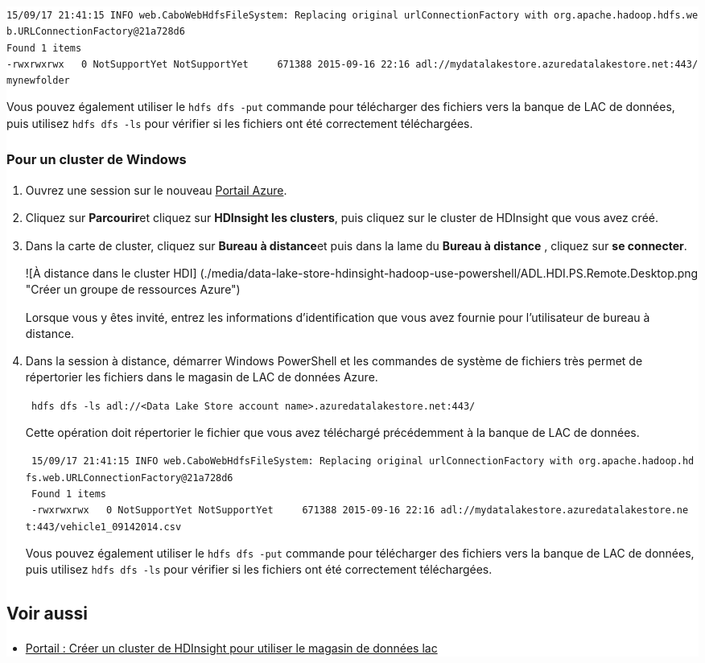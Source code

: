     15/09/17 21:41:15 INFO web.CaboWebHdfsFileSystem: Replacing original urlConnectionFactory with org.apache.hadoop.hdfs.web.URLConnectionFactory@21a728d6
    Found 1 items
    -rwxrwxrwx   0 NotSupportYet NotSupportYet     671388 2015-09-16 22:16 adl://mydatalakestore.azuredatalakestore.net:443/mynewfolder

Vous pouvez également utiliser le `hdfs dfs -put` commande pour télécharger des fichiers vers la banque de LAC de données, puis utilisez `hdfs dfs -ls` pour vérifier si les fichiers ont été correctement téléchargées.


### <a name="for-a-windows-cluster"></a>Pour un cluster de Windows

1. Ouvrez une session sur le nouveau [Portail Azure](https://portal.azure.com).

2. Cliquez sur **Parcourir**et cliquez sur **HDInsight les clusters**, puis cliquez sur le cluster de HDInsight que vous avez créé.

3. Dans la carte de cluster, cliquez sur **Bureau à distance**et puis dans la lame du **Bureau à distance** , cliquez sur **se connecter**.

    ![À distance dans le cluster HDI] (./media/data-lake-store-hdinsight-hadoop-use-powershell/ADL.HDI.PS.Remote.Desktop.png "Créer un groupe de ressources Azure")

    Lorsque vous y êtes invité, entrez les informations d’identification que vous avez fournie pour l’utilisateur de bureau à distance.

4. Dans la session à distance, démarrer Windows PowerShell et les commandes de système de fichiers très permet de répertorier les fichiers dans le magasin de LAC de données Azure.

        hdfs dfs -ls adl://<Data Lake Store account name>.azuredatalakestore.net:443/

    Cette opération doit répertorier le fichier que vous avez téléchargé précédemment à la banque de LAC de données.

        15/09/17 21:41:15 INFO web.CaboWebHdfsFileSystem: Replacing original urlConnectionFactory with org.apache.hadoop.hdfs.web.URLConnectionFactory@21a728d6
        Found 1 items
        -rwxrwxrwx   0 NotSupportYet NotSupportYet     671388 2015-09-16 22:16 adl://mydatalakestore.azuredatalakestore.net:443/vehicle1_09142014.csv

    Vous pouvez également utiliser le `hdfs dfs -put` commande pour télécharger des fichiers vers la banque de LAC de données, puis utilisez `hdfs dfs -ls` pour vérifier si les fichiers ont été correctement téléchargées.

## <a name="see-also"></a>Voir aussi

* [Portail : Créer un cluster de HDInsight pour utiliser le magasin de données lac](data-lake-store-hdinsight-hadoop-use-portal.md)

[makecert]: https://msdn.microsoft.com/library/windows/desktop/ff548309(v=vs.85).aspx
[pvk2pfx]: https://msdn.microsoft.com/library/windows/desktop/ff550672(v=vs.85).aspx
